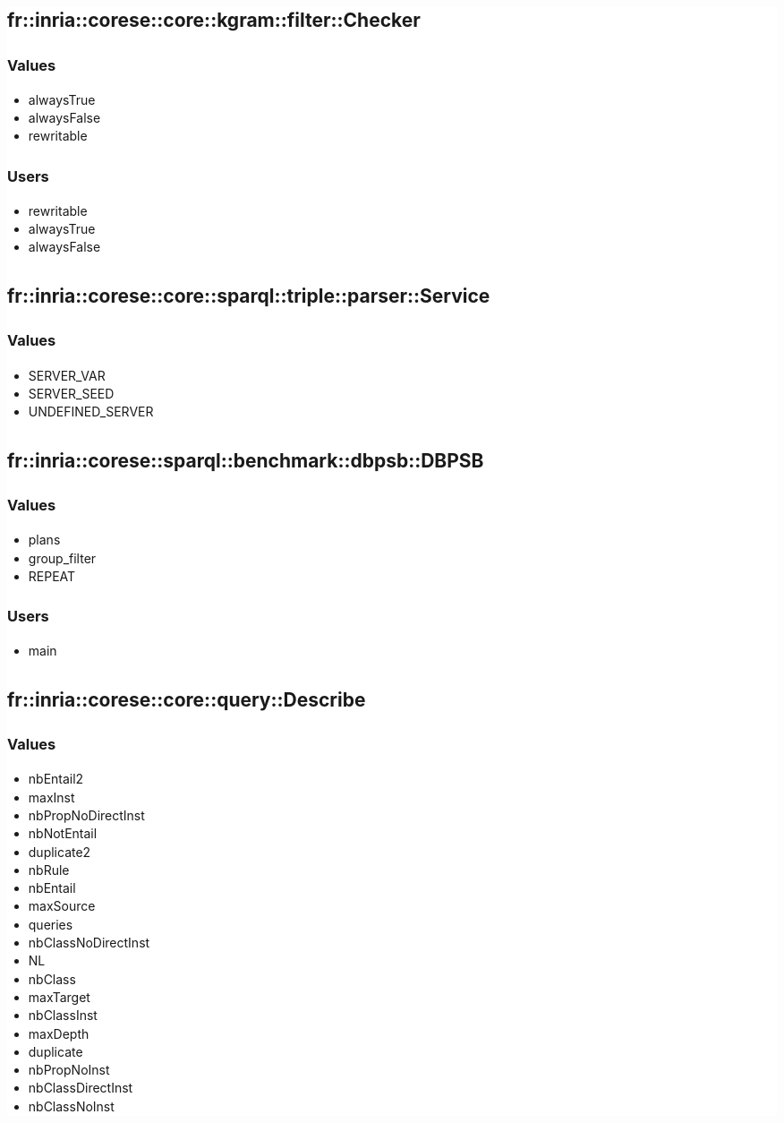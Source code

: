 ## fr::inria::corese::core::kgram::filter::Checker

### Values
- alwaysTrue
- alwaysFalse
- rewritable

### Users
- rewritable
- alwaysTrue
- alwaysFalse

## fr::inria::corese::core::sparql::triple::parser::Service

### Values
- SERVER_VAR
- SERVER_SEED
- UNDEFINED_SERVER

## fr::inria::corese::sparql::benchmark::dbpsb::DBPSB

### Values
- plans
- group_filter
- REPEAT

### Users
- main

## fr::inria::corese::core::query::Describe

### Values
- nbEntail2
- maxInst
- nbPropNoDirectInst
- nbNotEntail
- duplicate2
- nbRule
- nbEntail
- maxSource
- queries
- nbClassNoDirectInst
- NL
- nbClass
- maxTarget
- nbClassInst
- maxDepth
- duplicate
- nbPropNoInst
- nbClassDirectInst
- nbClassNoInst
